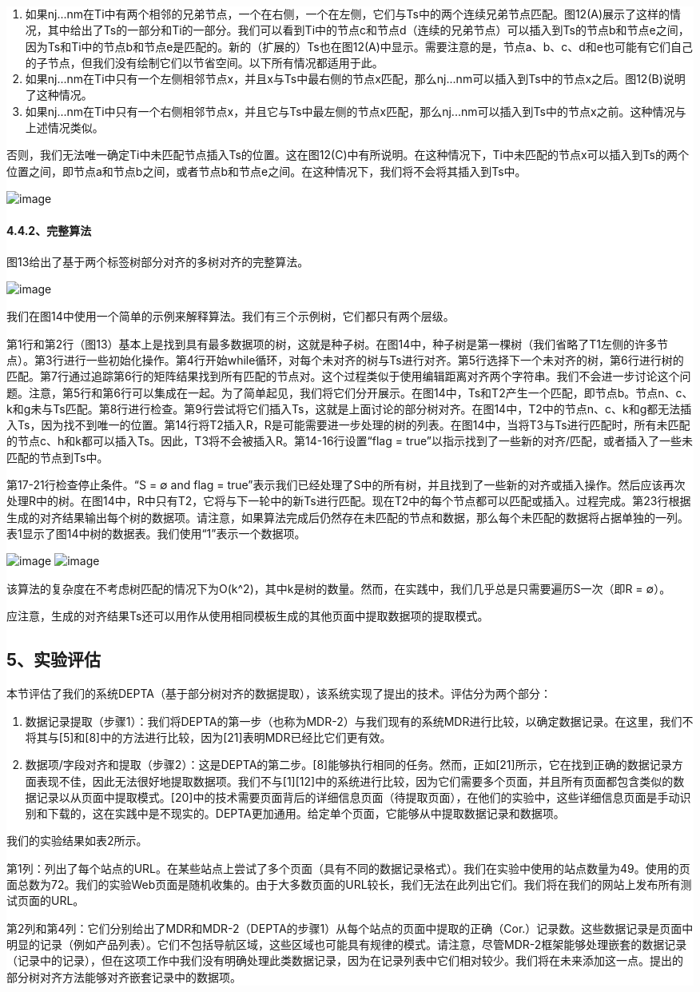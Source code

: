 1. 如果nj...nm在Ti中有两个相邻的兄弟节点，一个在右侧，一个在左侧，它们与Ts中的两个连续兄弟节点匹配。图12(A)展示了这样的情况，其中给出了Ts的一部分和Ti的一部分。我们可以看到Ti中的节点c和节点d（连续的兄弟节点）可以插入到Ts的节点b和节点e之间，因为Ts和Ti中的节点b和节点e是匹配的。新的（扩展的）Ts也在图12(A)中显示。需要注意的是，节点a、b、c、d和e也可能有它们自己的子节点，但我们没有绘制它们以节省空间。以下所有情况都适用于此。
2. 如果nj...nm在Ti中只有一个左侧相邻节点x，并且x与Ts中最右侧的节点x匹配，那么nj...nm可以插入到Ts中的节点x之后。图12(B)说明了这种情况。
3. 如果nj...nm在Ti中只有一个右侧相邻节点x，并且它与Ts中最左侧的节点x匹配，那么nj...nm可以插入到Ts中的节点x之前。这种情况与上述情况类似。

否则，我们无法唯一确定Ti中未匹配节点插入Ts的位置。这在图12(C)中有所说明。在这种情况下，Ti中未匹配的节点x可以插入到Ts的两个位置之间，即节点a和节点b之间，或者节点b和节点e之间。在这种情况下，我们将不会将其插入到Ts中。

<img width="374" alt="image" src="https://github.com/holmofy/blog.hufeifei.cn/assets/19494806/a1b45d24-cf79-40c3-9645-074c2787798f">

#### 4.4.2、完整算法

图13给出了基于两个标签树部分对齐的多树对齐的完整算法。

<img width="423" alt="image" src="https://github.com/holmofy/blog.hufeifei.cn/assets/19494806/d9799e77-c705-4eb6-ae54-2208695f8b64">

我们在图14中使用一个简单的示例来解释算法。我们有三个示例树，它们都只有两个层级。

第1行和第2行（图13）基本上是找到具有最多数据项的树，这就是种子树。在图14中，种子树是第一棵树（我们省略了T1左侧的许多节点）。第3行进行一些初始化操作。第4行开始while循环，对每个未对齐的树与Ts进行对齐。第5行选择下一个未对齐的树，第6行进行树的匹配。第7行通过追踪第6行的矩阵结果找到所有匹配的节点对。这个过程类似于使用编辑距离对齐两个字符串。我们不会进一步讨论这个问题。注意，第5行和第6行可以集成在一起。为了简单起见，我们将它们分开展示。在图14中，Ts和T2产生一个匹配，即节点b。节点n、c、k和g未与Ts匹配。第8行进行检查。第9行尝试将它们插入Ts，这就是上面讨论的部分树对齐。在图14中，T2中的节点n、c、k和g都无法插入Ts，因为找不到唯一的位置。第14行将T2插入R，R是可能需要进一步处理的树的列表。在图14中，当将T3与Ts进行匹配时，所有未匹配的节点c、h和k都可以插入Ts。因此，T3将不会被插入R。第14-16行设置“flag = true”以指示找到了一些新的对齐/匹配，或者插入了一些未匹配的节点到Ts中。

第17-21行检查停止条件。“S = ∅ and flag = true”表示我们已经处理了S中的所有树，并且找到了一些新的对齐或插入操作。然后应该再次处理R中的树。在图14中，R中只有T2，它将与下一轮中的新Ts进行匹配。现在T2中的每个节点都可以匹配或插入。过程完成。第23行根据生成的对齐结果输出每个树的数据项。请注意，如果算法完成后仍然存在未匹配的节点和数据，那么每个未匹配的数据将占据单独的一列。表1显示了图14中树的数据表。我们使用“1”表示一个数据项。

<img width="403" alt="image" src="https://github.com/holmofy/blog.hufeifei.cn/assets/19494806/be05592a-8b21-4da4-a023-69c3d8e08d44">

<img width="417" alt="image" src="https://github.com/holmofy/blog.hufeifei.cn/assets/19494806/70c17fa2-c8fc-4e01-ab78-d46a4c1bb497">

该算法的复杂度在不考虑树匹配的情况下为O(k^2)，其中k是树的数量。然而，在实践中，我们几乎总是只需要遍历S一次（即R = ∅）。

应注意，生成的对齐结果Ts还可以用作从使用相同模板生成的其他页面中提取数据项的提取模式。

## 5、实验评估

本节评估了我们的系统DEPTA（基于部分树对齐的数据提取），该系统实现了提出的技术。评估分为两个部分：

1. 数据记录提取（步骤1）：我们将DEPTA的第一步（也称为MDR-2）与我们现有的系统MDR进行比较，以确定数据记录。在这里，我们不将其与[5]和[8]中的方法进行比较，因为[21]表明MDR已经比它们更有效。

2. 数据项/字段对齐和提取（步骤2）：这是DEPTA的第二步。[8]能够执行相同的任务。然而，正如[21]所示，它在找到正确的数据记录方面表现不佳，因此无法很好地提取数据项。我们不与[1][12]中的系统进行比较，因为它们需要多个页面，并且所有页面都包含类似的数据记录以从页面中提取模式。[20]中的技术需要页面背后的详细信息页面（待提取页面），在他们的实验中，这些详细信息页面是手动识别和下载的，这在实践中是不现实的。DEPTA更加通用。给定单个页面，它能够从中提取数据记录和数据项。

我们的实验结果如表2所示。

第1列：列出了每个站点的URL。在某些站点上尝试了多个页面（具有不同的数据记录格式）。我们在实验中使用的站点数量为49。使用的页面总数为72。我们的实验Web页面是随机收集的。由于大多数页面的URL较长，我们无法在此列出它们。我们将在我们的网站上发布所有测试页面的URL。

第2列和第4列：它们分别给出了MDR和MDR-2（DEPTA的步骤1）从每个站点的页面中提取的正确（Cor.）记录数。这些数据记录是页面中明显的记录（例如产品列表）。它们不包括导航区域，这些区域也可能具有规律的模式。请注意，尽管MDR-2框架能够处理嵌套的数据记录（记录中的记录），但在这项工作中我们没有明确处理此类数据记录，因为在记录列表中它们相对较少。我们将在未来添加这一点。提出的部分树对齐方法能够对齐嵌套记录中的数据项。

